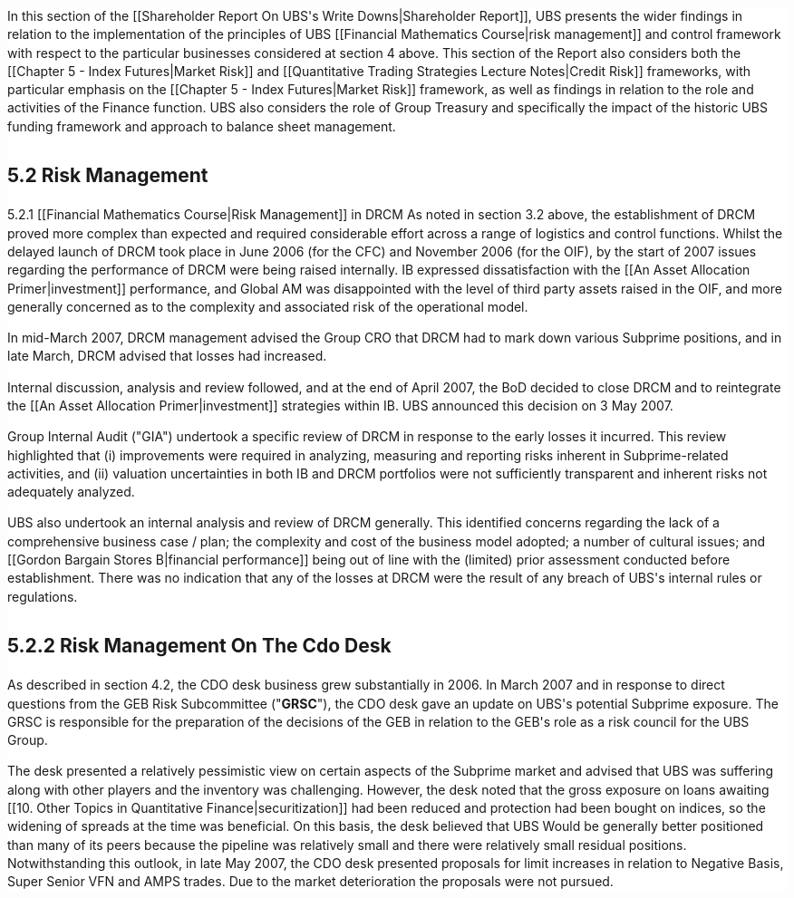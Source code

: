 In this section of the [[Shareholder Report On UBS's Write Downs|Shareholder Report]],  UBS presents the wider findings in relation to the implementation of the principles of UBS [[Financial Mathematics Course|risk management]] and control framework with respect to the particular businesses considered at section 4 above. This section of the Report also considers both the [[Chapter 5 - Index Futures|Market Risk]] and [[Quantitative Trading Strategies Lecture Notes|Credit Risk]] frameworks,  with particular emphasis on the [[Chapter 5 - Index Futures|Market Risk]] framework,  as well as findings in relation to the role and activities of the Finance function. UBS also considers the role of Group Treasury and specifically the impact of the historic UBS funding framework and approach to balance sheet management.

## 5.2 Risk Management

5.2.1 [[Financial Mathematics Course|Risk Management]] in DRCM As noted in section 3.2 above,  the establishment of DRCM proved more complex than expected and required considerable effort across a range of logistics and control functions. Whilst the delayed launch of DRCM took place in June 2006 (for the CFC) and November 2006 (for the OIF),  by the start of 2007 issues regarding the performance of DRCM were being raised internally. IB expressed dissatisfaction with the [[An Asset Allocation Primer|investment]] performance,  and Global AM was disappointed with the level of third party assets raised in the OIF,  and more generally concerned as to the complexity and associated risk of the operational model.

In mid-March 2007,  DRCM management advised the Group CRO that DRCM had to mark down various Subprime positions,  and in late March,  DRCM advised that losses had increased.

Internal discussion,  analysis and review followed,  and at the end of April 2007,  the BoD decided to close DRCM and to reintegrate the [[An Asset Allocation Primer|investment]] strategies within IB. UBS announced this decision on 3 May 2007.

Group Internal Audit ("GIA") undertook a specific review of DRCM in response to the early losses it incurred. This review highlighted that (i) improvements were required in analyzing,  measuring and reporting risks inherent in Subprime-related activities,  and (ii) valuation uncertainties in both IB and DRCM portfolios were not sufficiently transparent and inherent risks not adequately analyzed.

UBS also undertook an internal analysis and review of DRCM generally. This identified concerns regarding the lack of a comprehensive business case / plan; the complexity and cost of the business model adopted; a number of cultural issues; and [[Gordon Bargain Stores B|financial performance]] being out of line with the (limited) prior assessment conducted before establishment. There was no indication that any of the losses at DRCM were the result of any breach of UBS's internal rules or regulations.

## 5.2.2 Risk Management On The Cdo Desk

As described in section 4.2,  the CDO desk business grew substantially in 2006. In March 2007 and in response to direct questions from the GEB Risk Subcommittee ("**GRSC**"),  the CDO desk gave an update on UBS's potential Subprime exposure. The GRSC is responsible for the preparation of the decisions of the GEB in relation to the GEB's role as a risk council for the UBS Group.

The desk presented a relatively pessimistic view on certain aspects of the Subprime market and advised that UBS was suffering along with other players and the inventory was challenging. However,  the desk noted that the gross exposure on loans awaiting [[10. Other Topics in Quantitative Finance|securitization]] had been reduced and protection had been bought on indices,  so the widening of spreads at the time was beneficial. On this basis,  the desk believed that UBS
Would be generally better positioned than many of its peers because the pipeline was relatively small and there were relatively small residual positions. Notwithstanding this outlook,  in late May 2007,  the CDO desk presented proposals for limit increases in relation to Negative Basis,  Super Senior VFN and AMPS trades. Due to the market deterioration the proposals were not pursued.
